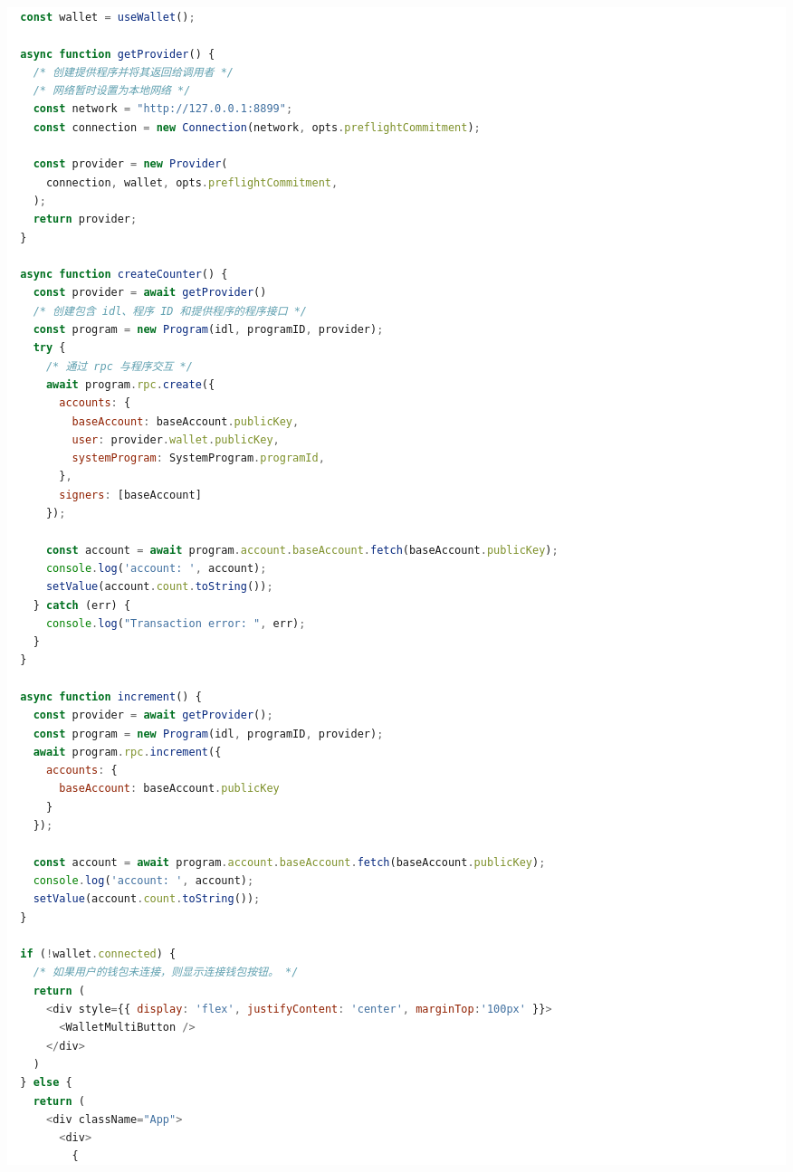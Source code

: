 ```javascript
  const wallet = useWallet();

  async function getProvider() {
    /* 创建提供程序并将其返回给调用者 */
    /* 网络暂时设置为本地网络 */
    const network = "http://127.0.0.1:8899";
    const connection = new Connection(network, opts.preflightCommitment);

    const provider = new Provider(
      connection, wallet, opts.preflightCommitment,
    );
    return provider;
  }

  async function createCounter() {    
    const provider = await getProvider()
    /* 创建包含 idl、程序 ID 和提供程序的程序接口 */
    const program = new Program(idl, programID, provider);
    try {
      /* 通过 rpc 与程序交互 */
      await program.rpc.create({
        accounts: {
          baseAccount: baseAccount.publicKey,
          user: provider.wallet.publicKey,
          systemProgram: SystemProgram.programId,
        },
        signers: [baseAccount]
      });

      const account = await program.account.baseAccount.fetch(baseAccount.publicKey);
      console.log('account: ', account);
      setValue(account.count.toString());
    } catch (err) {
      console.log("Transaction error: ", err);
    }
  }

  async function increment() {
    const provider = await getProvider();
    const program = new Program(idl, programID, provider);
    await program.rpc.increment({
      accounts: {
        baseAccount: baseAccount.publicKey
      }
    });

    const account = await program.account.baseAccount.fetch(baseAccount.publicKey);
    console.log('account: ', account);
    setValue(account.count.toString());
  }

  if (!wallet.connected) {
    /* 如果用户的钱包未连接，则显示连接钱包按钮。 */
    return (
      <div style={{ display: 'flex', justifyContent: 'center', marginTop:'100px' }}>
        <WalletMultiButton />
      </div>
    )
  } else {
    return (
      <div className="App">
        <div>
          {
```